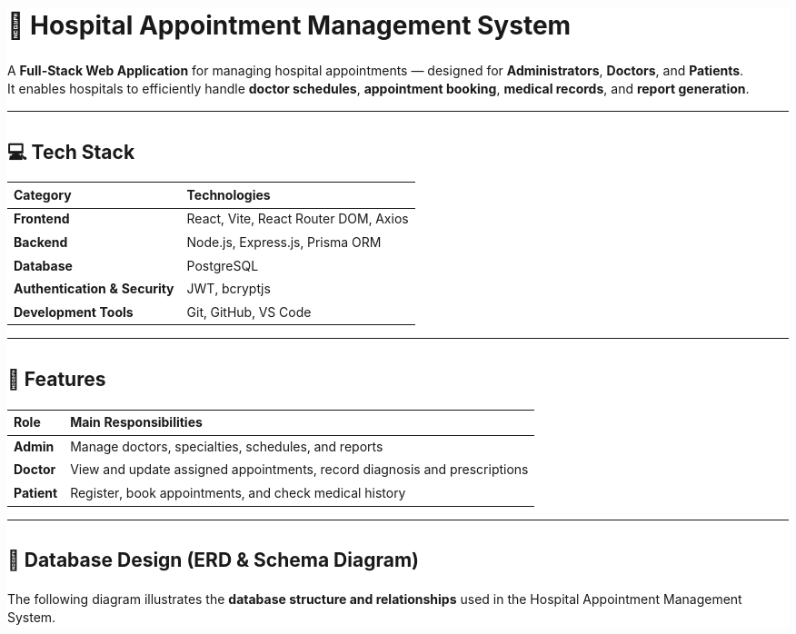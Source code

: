 # 🏥 Hospital Appointment Management System

A **Full-Stack Web Application** for managing hospital appointments — designed for **Administrators**, **Doctors**, and **Patients**.  
It enables hospitals to efficiently handle **doctor schedules**, **appointment booking**, **medical records**, and **report generation**.

---

## 💻 Tech Stack

| Category | Technologies |
|:----------|:-------------|
| **Frontend** | React, Vite, React Router DOM, Axios |
| **Backend** | Node.js, Express.js, Prisma ORM |
| **Database** | PostgreSQL |
| **Authentication & Security** | JWT, bcryptjs |
| **Development Tools** | Git, GitHub, VS Code |

---

## 🧭 Features

| Role | Main Responsibilities |
|:-----|:-----------------------|
| **Admin** | Manage doctors, specialties, schedules, and reports |
| **Doctor** | View and update assigned appointments, record diagnosis and prescriptions |
| **Patient** | Register, book appointments, and check medical history |

---

## 🧩 Database Design (ERD & Schema Diagram)

The following diagram illustrates the **database structure and relationships** used in the Hospital Appointment Management System.

<p align="center">